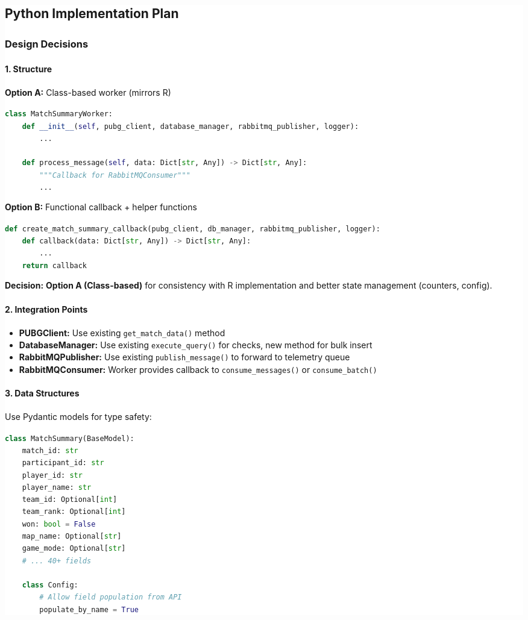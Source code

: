 
## Python Implementation Plan

### Design Decisions

#### 1. **Structure**

**Option A:** Class-based worker (mirrors R)
```python
class MatchSummaryWorker:
    def __init__(self, pubg_client, database_manager, rabbitmq_publisher, logger):
        ...

    def process_message(self, data: Dict[str, Any]) -> Dict[str, Any]:
        """Callback for RabbitMQConsumer"""
        ...
```

**Option B:** Functional callback + helper functions
```python
def create_match_summary_callback(pubg_client, db_manager, rabbitmq_publisher, logger):
    def callback(data: Dict[str, Any]) -> Dict[str, Any]:
        ...
    return callback
```

**Decision:** **Option A (Class-based)** for consistency with R implementation and better state management (counters, config).

#### 2. **Integration Points**

- **PUBGClient:** Use existing `get_match_data()` method
- **DatabaseManager:** Use existing `execute_query()` for checks, new method for bulk insert
- **RabbitMQPublisher:** Use existing `publish_message()` to forward to telemetry queue
- **RabbitMQConsumer:** Worker provides callback to `consume_messages()` or `consume_batch()`

#### 3. **Data Structures**

Use Pydantic models for type safety:

```python
class MatchSummary(BaseModel):
    match_id: str
    participant_id: str
    player_id: str
    player_name: str
    team_id: Optional[int]
    team_rank: Optional[int]
    won: bool = False
    map_name: Optional[str]
    game_mode: Optional[str]
    # ... 40+ fields

    class Config:
        # Allow field population from API
        populate_by_name = True
```

